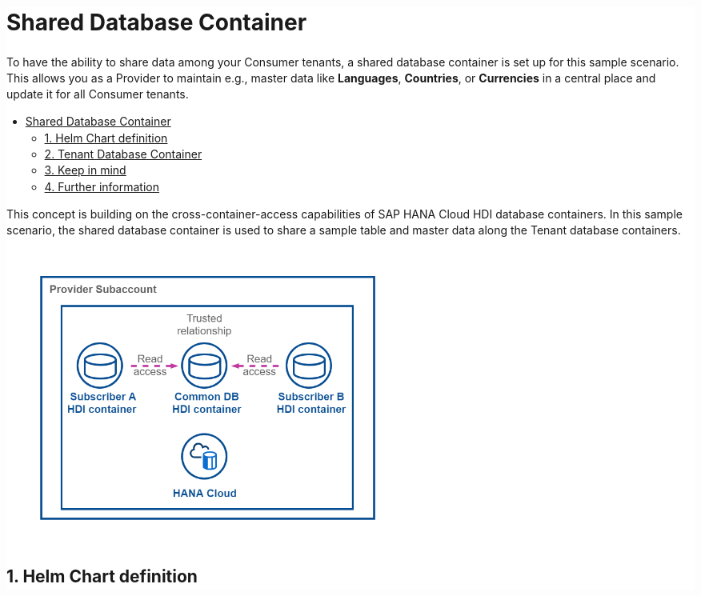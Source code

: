 # Shared Database Container

To have the ability to share data among your Consumer tenants, a shared database container is set up for this sample scenario. This allows you as a Provider to maintain e.g., master data like **Languages**, **Countries**, or **Currencies** in a central place and update it for all Consumer tenants. 

- [Shared Database Container](#shared-database-container)
  - [1. Helm Chart definition](#1-helm-chart-definition)
  - [2. Tenant Database Container](#2-tenant-database-container)
  - [3. Keep in mind](#3-keep-in-mind)
  - [4. Further information](#4-further-information)

This concept is building on the cross-container-access capabilities of SAP HANA Cloud HDI database containers. In this sample scenario, the shared database container is used to share a sample table and master data along the Tenant database containers.

[<img src="./images/CD_Flow.png" width="500"/>](./images/CD_Flow.png?raw=true)


## 1. Helm Chart definition
